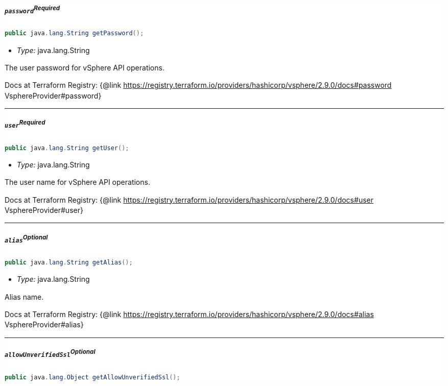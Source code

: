 
##### `password`<sup>Required</sup> <a name="password" id="@cdktf/provider-vsphere.provider.VsphereProviderConfig.property.password"></a>

```java
public java.lang.String getPassword();
```

- *Type:* java.lang.String

The user password for vSphere API operations.

Docs at Terraform Registry: {@link https://registry.terraform.io/providers/hashicorp/vsphere/2.9.0/docs#password VsphereProvider#password}

---

##### `user`<sup>Required</sup> <a name="user" id="@cdktf/provider-vsphere.provider.VsphereProviderConfig.property.user"></a>

```java
public java.lang.String getUser();
```

- *Type:* java.lang.String

The user name for vSphere API operations.

Docs at Terraform Registry: {@link https://registry.terraform.io/providers/hashicorp/vsphere/2.9.0/docs#user VsphereProvider#user}

---

##### `alias`<sup>Optional</sup> <a name="alias" id="@cdktf/provider-vsphere.provider.VsphereProviderConfig.property.alias"></a>

```java
public java.lang.String getAlias();
```

- *Type:* java.lang.String

Alias name.

Docs at Terraform Registry: {@link https://registry.terraform.io/providers/hashicorp/vsphere/2.9.0/docs#alias VsphereProvider#alias}

---

##### `allowUnverifiedSsl`<sup>Optional</sup> <a name="allowUnverifiedSsl" id="@cdktf/provider-vsphere.provider.VsphereProviderConfig.property.allowUnverifiedSsl"></a>

```java
public java.lang.Object getAllowUnverifiedSsl();
```
